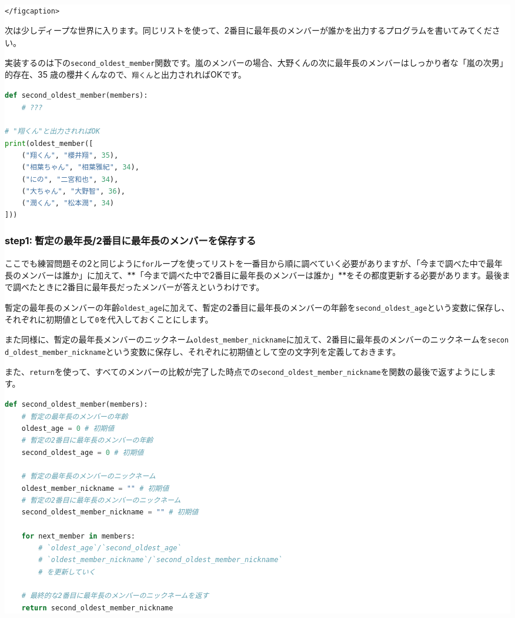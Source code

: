     </figcaption>
</figure>

次は少しディープな世界に入ります。同じリストを使って、2番目に最年長のメンバーが誰かを出力するプログラムを書いてみてください。

実装するのは下の`second_oldest_member`関数です。嵐のメンバーの場合、大野くんの次に最年長のメンバーはしっかり者な「嵐の次男」的存在、35
歳の櫻井くんなので、`翔くん`と出力されればOKです。

```python
def second_oldest_member(members):
    # ???

# "翔くん"と出力されればOK
print(oldest_member([
    ("翔くん", "櫻井翔", 35),
    ("相葉ちゃん", "相葉雅紀", 34),
    ("にの", "二宮和也", 34),
    ("大ちゃん", "大野智", 36),
    ("潤くん", "松本潤", 34)
]))
```

### step1: 暫定の最年長/2番目に最年長のメンバーを保存する

ここでも練習問題その2と同じように`for`ループを使ってリストを一番目から順に調べていく必要がありますが、「今まで調べた中で最年長のメンバーは誰か」に加えて、**「今まで調べた中で2番目に最年長のメンバーは誰か」**をその都度更新する必要があります。最後まで調べたときに2番目に最年長だったメンバーが答えというわけです。

暫定の最年長のメンバーの年齡`oldest_age`に加えて、暫定の2番目に最年長のメンバーの年齢を`second_oldest_age`という変数に保存し、それぞれに初期値として`0`を代入しておくことにします。

また同様に、暫定の最年長メンバーのニックネーム`oldest_member_nickname`に加えて、2番目に最年長のメンバーのニックネームを`second_oldest_member_nickname`という変数に保存し、それぞれに初期値として空の文字列を定義しておきます。

また、`return`を使って、すべてのメンバーの比較が完了した時点での`second_oldest_member_nickname`を関数の最後で返すようにします。

```python
def second_oldest_member(members):
    # 暫定の最年長のメンバーの年齡
    oldest_age = 0 # 初期値
    # 暫定の2番目に最年長のメンバーの年齡
    second_oldest_age = 0 # 初期値

    # 暫定の最年長のメンバーのニックネーム
    oldest_member_nickname = "" # 初期値
    # 暫定の2番目に最年長のメンバーのニックネーム
    second_oldest_member_nickname = "" # 初期値

    for next_member in members:
        # `oldest_age`/`second_oldest_age`
        # `oldest_member_nickname`/`second_oldest_member_nickname`
        # を更新していく

    # 最終的な2番目に最年長のメンバーのニックネームを返す
    return second_oldest_member_nickname
```
